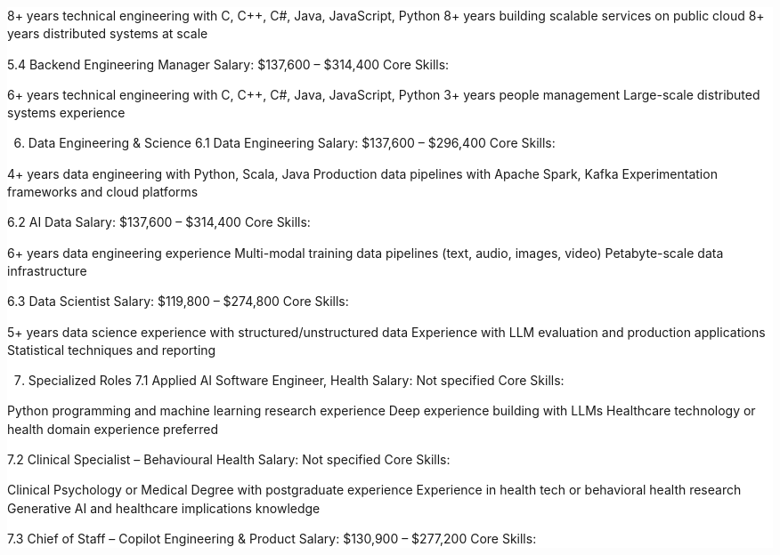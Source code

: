 8+ years technical engineering with C, C++, C#, Java, JavaScript, Python
8+ years building scalable services on public cloud
8+ years distributed systems at scale

5.4 Backend Engineering Manager
Salary: $137,600 – $314,400
Core Skills:

6+ years technical engineering with C, C++, C#, Java, JavaScript, Python
3+ years people management
Large-scale distributed systems experience

6. Data Engineering & Science
6.1 Data Engineering
Salary: $137,600 – $296,400
Core Skills:

4+ years data engineering with Python, Scala, Java
Production data pipelines with Apache Spark, Kafka
Experimentation frameworks and cloud platforms

6.2 AI Data
Salary: $137,600 – $314,400
Core Skills:

6+ years data engineering experience
Multi-modal training data pipelines (text, audio, images, video)
Petabyte-scale data infrastructure

6.3 Data Scientist
Salary: $119,800 – $274,800
Core Skills:

5+ years data science experience with structured/unstructured data
Experience with LLM evaluation and production applications
Statistical techniques and reporting

7. Specialized Roles
7.1 Applied AI Software Engineer, Health
Salary: Not specified
Core Skills:

Python programming and machine learning research experience
Deep experience building with LLMs
Healthcare technology or health domain experience preferred

7.2 Clinical Specialist – Behavioural Health
Salary: Not specified
Core Skills:

Clinical Psychology or Medical Degree with postgraduate experience
Experience in health tech or behavioral health research
Generative AI and healthcare implications knowledge

7.3 Chief of Staff – Copilot Engineering & Product
Salary: $130,900 – $277,200
Core Skills:

